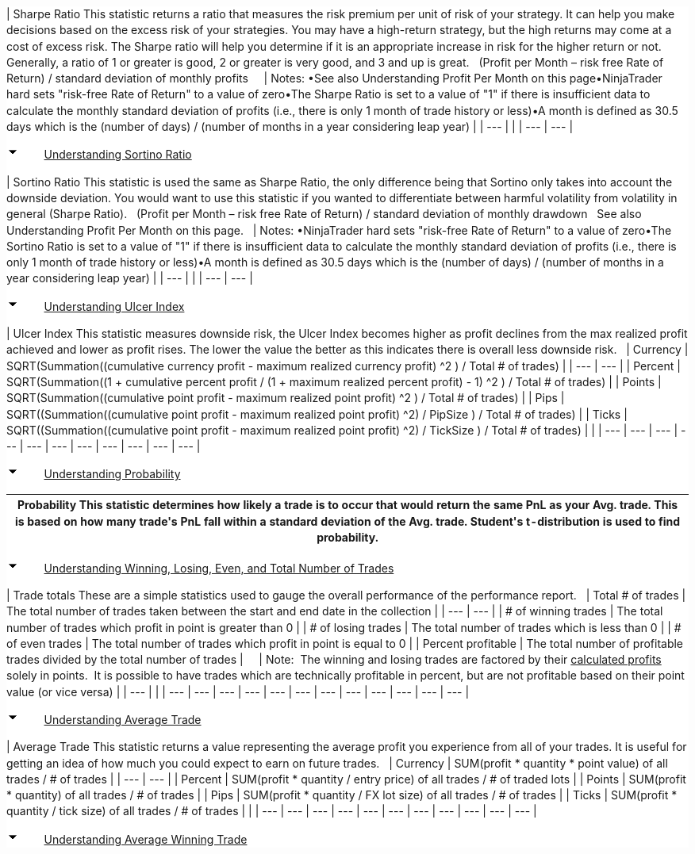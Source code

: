 

| Sharpe Ratio This statistic returns a ratio that measures the risk premium per unit of risk of your strategy. It can help you make decisions based on the excess risk of your strategies. You may have a high\-return strategy, but the high returns may come at a cost of excess risk. The Sharpe ratio will help you determine if it is an appropriate increase in risk for the higher return or not. Generally, a ratio of 1 or greater is good, 2 or greater is very good, and 3 and up is great.   (Profit per Month – risk free Rate of Return) / standard deviation of monthly profits       | Notes:  •See also Understanding Profit Per Month on this page•NinjaTrader hard sets "risk\-free Rate of Return" to a value of zero•The Sharpe Ratio is set to a value of "1" if there is insufficient data to calculate the monthly standard deviation of profits (i.e., there is only 1 month of trade history or less)•A month is defined as 30\.5 days which is the (number of days) / (number of months in a year considering leap year) | | --- | |
| --- | --- |



![tog_minus](tog_minus-1.gif)        [Understanding Sortino Ratio](javascript:HMToggle('toggle','UnderstandingSortinoRatio','UnderstandingSortinoRatio_ICON'))




| Sortino Ratio This statistic is used the same as Sharpe Ratio, the only difference being that Sortino only takes into account the downside deviation. You would want to use this statistic if you wanted to differentiate between harmful volatility from volatility in general (Sharpe Ratio).   (Profit per Month – risk free Rate of Return) / standard deviation of monthly drawdown   See also Understanding Profit Per Month on this page.     | Notes:  •NinjaTrader hard sets "risk\-free Rate of Return" to a value of zero•The Sortino Ratio is set to a value of "1" if there is insufficient data to calculate the monthly standard deviation of profits (i.e., there is only 1 month of trade history or less)•A month is defined as 30\.5 days which is the (number of days) / (number of months in a year considering leap year) | | --- | |
| --- | --- |



![tog_minus](tog_minus-1.gif)        [Understanding Ulcer Index](javascript:HMToggle('toggle','UnderstandingUlcerIndex','UnderstandingUlcerIndex_ICON'))




| Ulcer Index This statistic measures downside risk, the Ulcer Index becomes higher as profit declines from the max realized profit achieved and lower as profit rises. The lower the value the better as this indicates there is overall less downside risk.      | Currency | SQRT(Summation((cumulative currency profit \- maximum realized currency profit) ^2 ) / Total \# of trades) | | --- | --- | | Percent | SQRT(Summation((1 \+ cumulative percent profit / (1 \+ maximum realized percent profit) \- 1\) ^2 ) / Total \# of trades) | | Points | SQRT(Summation((cumulative point profit \- maximum realized point profit) ^2 ) / Total \# of trades) | | Pips | SQRT((Summation((cumulative point profit \- maximum realized point profit) ^2\) / PipSize ) / Total \# of trades) | | Ticks | SQRT((Summation((cumulative point profit \- maximum realized point profit) ^2\) / TickSize ) / Total \# of trades) | |
| --- | --- | --- | --- | --- | --- | --- | --- | --- | --- | --- |



![tog_minus](tog_minus-1.gif)        [Understanding Probability](javascript:HMToggle('toggle','UnderstandingProbability','UnderstandingProbability_ICON'))




| Probability This statistic determines how likely a trade is to occur that would return the same PnL as your Avg. trade. This is based on how many trade's PnL fall within a standard deviation of the Avg. trade. Student's t\-distribution is used to find probability. |
| --- |



![tog_minus](tog_minus-1.gif)        [Understanding Winning, Losing, Even, and Total Number of Trades](javascript:HMToggle('toggle','Understandingtradetotals','Understandingtradetotals_ICON'))




| Trade totals These are a simple statistics used to gauge the overall performance of the performance report.      | Total \# of trades | The total number of trades taken between the start and end date in the collection | | --- | --- | | \# of winning trades | The total number of trades which profit in point is greater than 0 | | \# of losing trades | The total number of trades which is less than 0 | | \# of even trades | The total number of trades which profit in point is equal to 0 | | Percent profitable | The total number of profitable trades divided by the total number of trades |          | Note:  The winning and losing trades are factored by their [calculated profits](profit_and_loss_calculation_modes-1.md) solely in points.  It is possible to have trades which are technically profitable in percent, but are not profitable based on their point value (or vice versa) | | --- | |
| --- | --- | --- | --- | --- | --- | --- | --- | --- | --- | --- | --- |



![tog_minus](tog_minus-1.gif)        [Understanding Average Trade](javascript:HMToggle('toggle','UnderstandingAverageTrade','UnderstandingAverageTrade_ICON'))




| Average Trade This statistic returns a value representing the average profit you experience from all of your trades. It is useful for getting an idea of how much you could expect to earn on future trades.     | Currency | SUM(profit \* quantity \* point value) of all trades / \# of trades | | --- | --- | | Percent | SUM(profit \* quantity / entry price) of all trades / \# of traded lots | | Points | SUM(profit \* quantity) of all trades / \# of trades | | Pips | SUM(profit \* quantity / FX lot size) of all trades / \# of trades | | Ticks | SUM(profit \* quantity / tick size) of all trades / \# of trades | |
| --- | --- | --- | --- | --- | --- | --- | --- | --- | --- | --- |



![tog_minus](tog_minus-1.gif)        [Understanding Average Winning Trade](javascript:HMToggle('toggle','UnderstandingAverageWinningTrade','UnderstandingAverageWinningTrade_ICON'))


